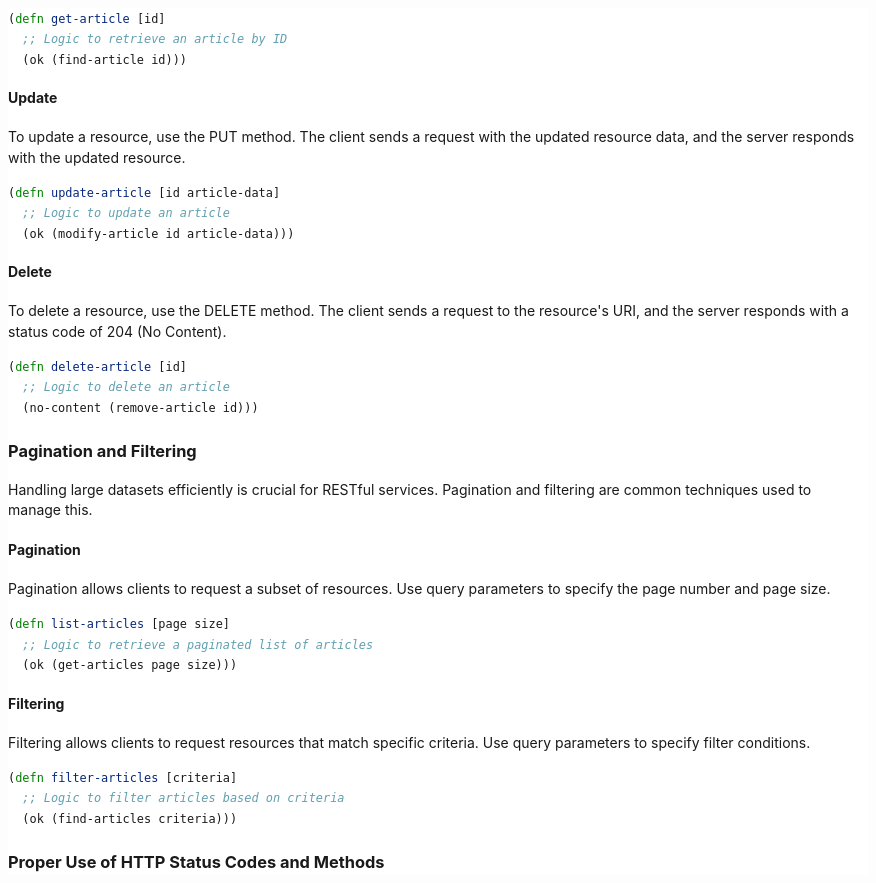 ```clojure
(defn get-article [id]
  ;; Logic to retrieve an article by ID
  (ok (find-article id)))
```

#### Update

To update a resource, use the PUT method. The client sends a request with the updated resource data, and the server responds with the updated resource.

```clojure
(defn update-article [id article-data]
  ;; Logic to update an article
  (ok (modify-article id article-data)))
```

#### Delete

To delete a resource, use the DELETE method. The client sends a request to the resource's URI, and the server responds with a status code of 204 (No Content).

```clojure
(defn delete-article [id]
  ;; Logic to delete an article
  (no-content (remove-article id)))
```

### Pagination and Filtering

Handling large datasets efficiently is crucial for RESTful services. Pagination and filtering are common techniques used to manage this.

#### Pagination

Pagination allows clients to request a subset of resources. Use query parameters to specify the page number and page size.

```clojure
(defn list-articles [page size]
  ;; Logic to retrieve a paginated list of articles
  (ok (get-articles page size)))
```

#### Filtering

Filtering allows clients to request resources that match specific criteria. Use query parameters to specify filter conditions.

```clojure
(defn filter-articles [criteria]
  ;; Logic to filter articles based on criteria
  (ok (find-articles criteria)))
```

### Proper Use of HTTP Status Codes and Methods
